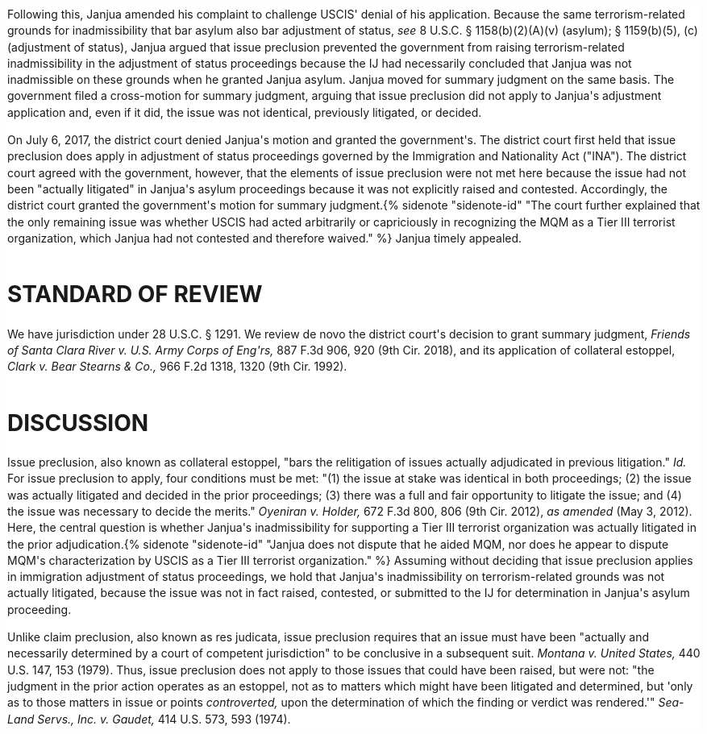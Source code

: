 Following this, Janjua amended his complaint to challenge USCIS' denial of his application. Because the same terrorism-related grounds for inadmissibility that bar asylum also bar adjustment of status, _see_ 8 U.S.C. § 1158(b)(2)(A)(v) (asylum); § 1159(b)(5), (c) (adjustment of status), Janjua argued that issue preclusion prevented the government from raising terrorism-related inadmissibility in the adjustment of status proceedings because the IJ had necessarily concluded that Janjua was not inadmissible on these grounds when he granted Janjua asylum. Janjua moved for summary judgment on the same basis. The government filed a cross-motion for summary judgment, arguing that issue preclusion did not apply to Janjua's adjustment application and, even if it did, the issue was not identical, previously litigated, or decided.

On July 6, 2017, the district court denied Janjua's motion and granted the government's. The district court first held that issue preclusion does apply in adjustment of status proceedings governed by the Immigration and Nationality Act ("INA"). The district court agreed with the government, however, that the elements of issue preclusion were not met here because the issue had not been "actually litigated" in Janjua's asylum proceedings because it was not explicitly raised and contested. Accordingly, the district court granted the government's motion for summary judgment.{% sidenote "sidenote-id" "The court further explained that the only remaining issue was whether USCIS had acted arbitrarily or capriciously in recognizing the MQM as a Tier III terrorist organization, which Janjua had not contested and therefore waived." %} Janjua timely appealed.

# STANDARD OF REVIEW

We have jurisdiction under 28 U.S.C. § 1291. We review de novo the district court's decision to grant summary judgment, _Friends of Santa Clara River v. U.S. Army Corps of Eng'rs,_ 887 F.3d 906, 920 (9th Cir. 2018), and its application of collateral estoppel, _Clark v. Bear Stearns &amp; Co.,_ 966 F.2d 1318, 1320 (9th Cir. 1992).

# DISCUSSION

Issue preclusion, also known as collateral estoppel, "bars the relitigation of issues actually adjudicated in previous litigation." _Id._ For issue preclusion to apply, four conditions must be met: "(1) the issue at stake was identical in both proceedings; (2) the issue was actually litigated and decided in the prior proceedings; (3) there was a full and fair opportunity to litigate the issue; and (4) the issue was necessary to decide the merits." _Oyeniran v. Holder,_ 672 F.3d 800, 806 (9th Cir. 2012), _as amended_ (May 3, 2012). Here, the central question is whether Janjua's inadmissibility for supporting a Tier III terrorist organization was actually litigated in the prior adjudication.{% sidenote "sidenote-id" "Janjua does not dispute that he aided MQM, nor does he appear to dispute MQM's characterization by USCIS as a Tier III terrorist organization." %} Assuming without deciding that issue preclusion applies in immigration adjustment of status proceedings, we hold that Janjua's inadmissibility on terrorism-related grounds was not actually litigated, because the issue was not in fact raised, contested, or submitted to the IJ for determination in Janjua's asylum proceeding.

Unlike claim preclusion, also known as res judicata, issue preclusion requires that an issue must have been "actually and necessarily determined by a court of competent jurisdiction" to be conclusive in a subsequent suit. _Montana v. United States,_ 440 U.S. 147, 153 (1979). Thus, issue preclusion does not apply to those issues that could have been raised, but were not: "the judgment in the prior action operates as an estoppel, not as to matters which might have been litigated and determined, but 'only as to those matters in issue or points _controverted,_ upon the determination of which the finding or verdict was rendered.'" _Sea-Land Servs., Inc. v. Gaudet,_ 414 U.S. 573, 593 (1974).
